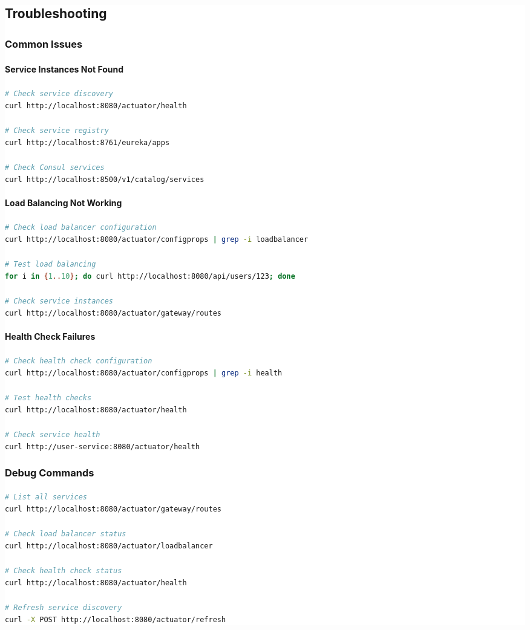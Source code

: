 ## Troubleshooting

### Common Issues

#### Service Instances Not Found

```bash
# Check service discovery
curl http://localhost:8080/actuator/health

# Check service registry
curl http://localhost:8761/eureka/apps

# Check Consul services
curl http://localhost:8500/v1/catalog/services
```

#### Load Balancing Not Working

```bash
# Check load balancer configuration
curl http://localhost:8080/actuator/configprops | grep -i loadbalancer

# Test load balancing
for i in {1..10}; do curl http://localhost:8080/api/users/123; done

# Check service instances
curl http://localhost:8080/actuator/gateway/routes
```

#### Health Check Failures

```bash
# Check health check configuration
curl http://localhost:8080/actuator/configprops | grep -i health

# Test health checks
curl http://localhost:8080/actuator/health

# Check service health
curl http://user-service:8080/actuator/health
```

### Debug Commands

```bash
# List all services
curl http://localhost:8080/actuator/gateway/routes

# Check load balancer status
curl http://localhost:8080/actuator/loadbalancer

# Check health check status
curl http://localhost:8080/actuator/health

# Refresh service discovery
curl -X POST http://localhost:8080/actuator/refresh
```
